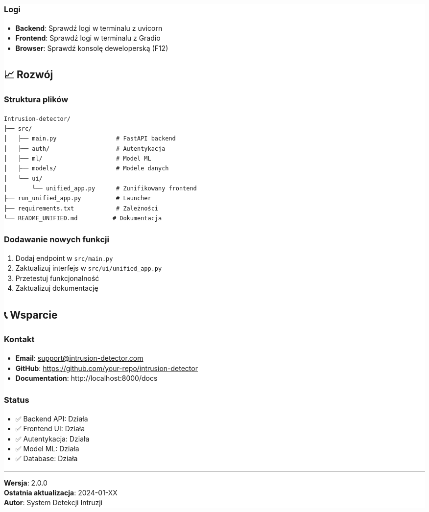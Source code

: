 ### Logi
- **Backend**: Sprawdź logi w terminalu z uvicorn
- **Frontend**: Sprawdź logi w terminalu z Gradio
- **Browser**: Sprawdź konsolę deweloperską (F12)

## 📈 Rozwój

### Struktura plików
```
Intrusion-detector/
├── src/
│   ├── main.py                 # FastAPI backend
│   ├── auth/                   # Autentykacja
│   ├── ml/                     # Model ML
│   ├── models/                 # Modele danych
│   └── ui/
│       └── unified_app.py      # Zunifikowany frontend
├── run_unified_app.py          # Launcher
├── requirements.txt            # Zależności
└── README_UNIFIED.md          # Dokumentacja
```

### Dodawanie nowych funkcji
1. Dodaj endpoint w `src/main.py`
2. Zaktualizuj interfejs w `src/ui/unified_app.py`
3. Przetestuj funkcjonalność
4. Zaktualizuj dokumentację

## 📞 Wsparcie

### Kontakt
- **Email**: support@intrusion-detector.com
- **GitHub**: https://github.com/your-repo/intrusion-detector
- **Documentation**: http://localhost:8000/docs

### Status
- ✅ Backend API: Działa
- ✅ Frontend UI: Działa
- ✅ Autentykacja: Działa
- ✅ Model ML: Działa
- ✅ Database: Działa

---

**Wersja**: 2.0.0  
**Ostatnia aktualizacja**: 2024-01-XX  
**Autor**: System Detekcji Intruzji 